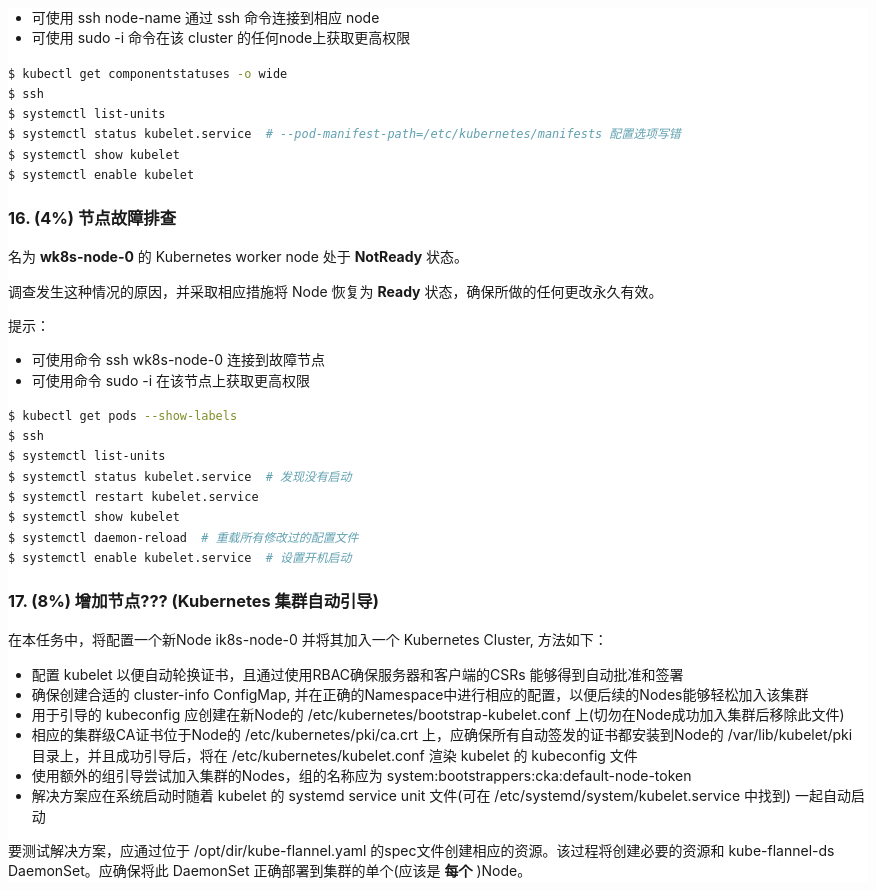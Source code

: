 - 可使用 ssh node-name 通过 ssh 命令连接到相应 node
- 可使用 sudo -i 命令在该 cluster 的任何node上获取更高权限

```bash
$ kubectl get componentstatuses -o wide
$ ssh 
$ systemctl list-units
$ systemctl status kubelet.service  # --pod-manifest-path=/etc/kubernetes/manifests 配置选项写错
$ systemctl show kubelet
$ systemctl enable kubelet
```




### 16. (4%) 节点故障排查

名为 **wk8s-node-0** 的 Kubernetes worker node 处于 **NotReady** 状态。

调查发生这种情况的原因，并采取相应措施将 Node 恢复为 **Ready** 状态，确保所做的任何更改永久有效。

提示：

- 可使用命令 ssh wk8s-node-0 连接到故障节点
- 可使用命令 sudo -i 在该节点上获取更高权限

```bash
$ kubectl get pods --show-labels
$ ssh 
$ systemctl list-units
$ systemctl status kubelet.service  # 发现没有启动
$ systemctl restart kubelet.service
$ systemctl show kubelet
$ systemctl daemon-reload  # 重载所有修改过的配置文件
$ systemctl enable kubelet.service  # 设置开机启动

```





### 17. (8%) 增加节点??? (Kubernetes 集群自动引导)

在本任务中，将配置一个新Node ik8s-node-0 并将其加入一个 Kubernetes Cluster, 方法如下：

- 配置 kubelet 以便自动轮换证书，且通过使用RBAC确保服务器和客户端的CSRs 能够得到自动批准和签署
- 确保创建合适的 cluster-info ConfigMap, 并在正确的Namespace中进行相应的配置，以便后续的Nodes能够轻松加入该集群
- 用于引导的 kubeconfig 应创建在新Node的 /etc/kubernetes/bootstrap-kubelet.conf 上(切勿在Node成功加入集群后移除此文件)
- 相应的集群级CA证书位于Node的 /etc/kubernetes/pki/ca.crt 上，应确保所有自动签发的证书都安装到Node的 /var/lib/kubelet/pki 目录上，并且成功引导后，将在 /etc/kubernetes/kubelet.conf 渲染 kubelet 的 kubeconfig 文件
- 使用额外的组引导尝试加入集群的Nodes，组的名称应为 system:bootstrappers:cka:default-node-token 
- 解决方案应在系统启动时随着 kubelet 的 systemd service unit 文件(可在 /etc/systemd/system/kubelet.service 中找到) 一起自动启动



要测试解决方案，应通过位于 /opt/dir/kube-flannel.yaml 的spec文件创建相应的资源。该过程将创建必要的资源和 kube-flannel-ds DaemonSet。应确保将此 DaemonSet 正确部署到集群的单个(应该是 **每个** )Node。
